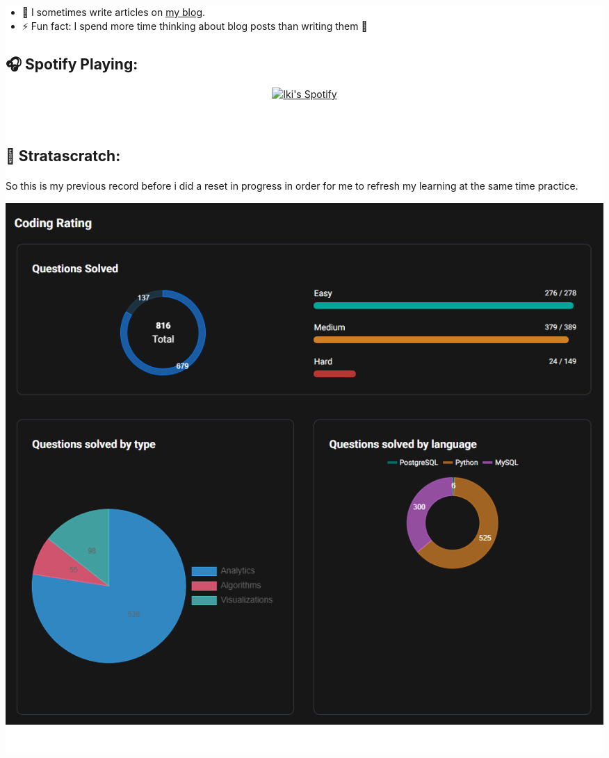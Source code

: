 - 📝 I sometimes write articles on [my blog](https://ikigami-project-blog.vercel.app).
- ⚡ Fun fact: I spend more time thinking about blog posts than writing them 🤣

## 🎧 Spotify Playing:

<p align="center">
    <a href="https://open.spotify.com/user/31cdqx5hmbwflfzebcpy4dses5uu" target="_blank"> 
        <img width="100%" src="https://spotify-github-profile.kittinanx.com/api/view?uid=31cdqx5hmbwflfzebcpy4dses5uu&cover_image=true&theme=default&show_offline=false&background_color=121212&interchange=true" alt="Iki's Spotify" />
    </a>
</p>
<br>

## 🧮 Stratascratch:

So this is my previous record before i did a reset in progress in order for me to refresh my learning at the same time practice.

<p align="center">
    <a href="https://platform.stratascratch.com/user/iikigami" target="_blank"> 
        <img width="100%" src="https://raw.githubusercontent.com/ikigamisama/ikigamisama/refs/heads/main/images/stratascratch-old-file.PNG" alt="Iki's Old Record" />
    </a>
</p>
<br>
